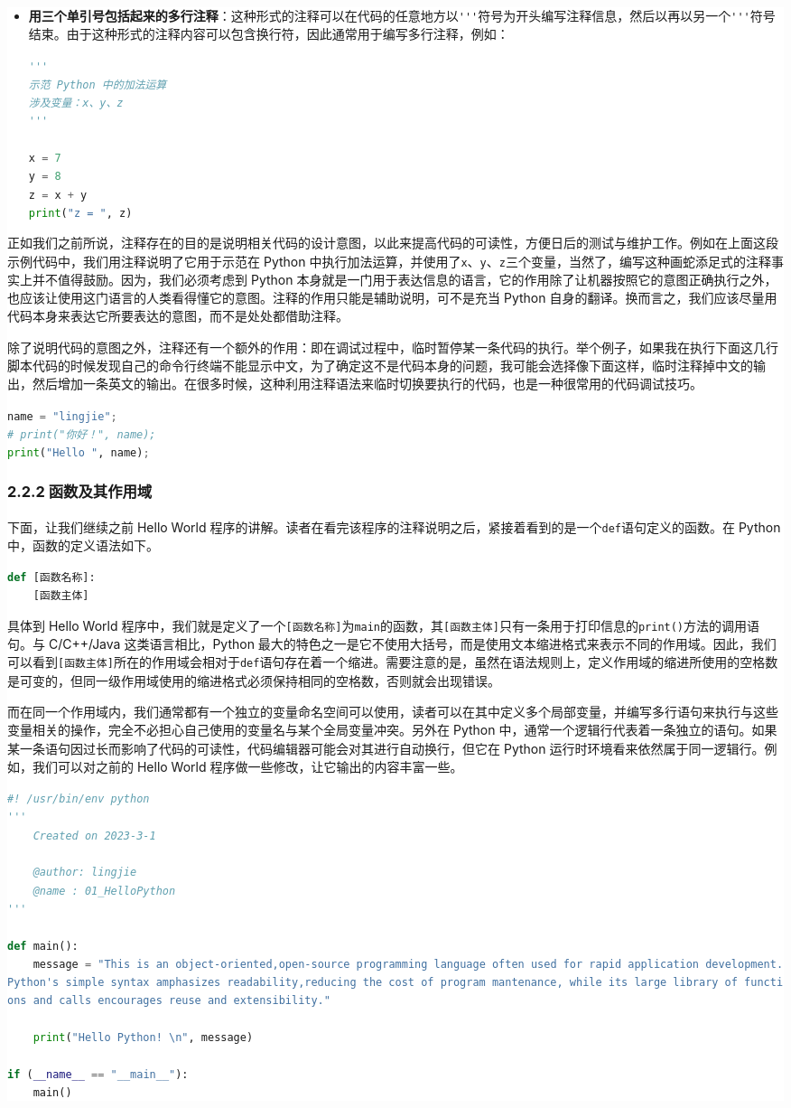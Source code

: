 - **用三个单引号包括起来的多行注释**：这种形式的注释可以在代码的任意地方以`'''`符号为开头编写注释信息，然后以再以另一个`'''`符号结束。由于这种形式的注释内容可以包含换行符，因此通常用于编写多行注释，例如：

    ```python
    '''
    示范 Python 中的加法运算
    涉及变量：x、y、z
    '''

    x = 7
    y = 8
    z = x + y
    print("z = ", z)
    ```

正如我们之前所说，注释存在的目的是说明相关代码的设计意图，以此来提高代码的可读性，方便日后的测试与维护工作。例如在上面这段示例代码中，我们用注释说明了它用于示范在 Python 中执行加法运算，并使用了`x`、`y`、`z`三个变量，当然了，编写这种画蛇添足式的注释事实上并不值得鼓励。因为，我们必须考虑到 Python 本身就是一门用于表达信息的语言，它的作用除了让机器按照它的意图正确执行之外，也应该让使用这门语言的人类看得懂它的意图。注释的作用只能是辅助说明，可不是充当 Python 自身的翻译。换而言之，我们应该尽量用代码本身来表达它所要表达的意图，而不是处处都借助注释。

除了说明代码的意图之外，注释还有一个额外的作用：即在调试过程中，临时暂停某一条代码的执行。举个例子，如果我在执行下面这几行脚本代码的时候发现自己的命令行终端不能显示中文，为了确定这不是代码本身的问题，我可能会选择像下面这样，临时注释掉中文的输出，然后增加一条英文的输出。在很多时候，这种利用注释语法来临时切换要执行的代码，也是一种很常用的代码调试技巧。

```python
name = "lingjie";
# print("你好！", name);
print("Hello ", name);
```

### 2.2.2 函数及其作用域

下面，让我们继续之前 Hello World 程序的讲解。读者在看完该程序的注释说明之后，紧接着看到的是一个`def`语句定义的函数。在 Python 中，函数的定义语法如下。

```python
def [函数名称]:
    [函数主体]
```

具体到 Hello World 程序中，我们就是定义了一个`[函数名称]`为`main`的函数，其`[函数主体]`只有一条用于打印信息的`print()`方法的调用语句。与 C/C++/Java 这类语言相比，Python 最大的特色之一是它不使用大括号，而是使用文本缩进格式来表示不同的作用域。因此，我们可以看到`[函数主体]`所在的作用域会相对于`def`语句存在着一个缩进。需要注意的是，虽然在语法规则上，定义作用域的缩进所使用的空格数是可变的，但同一级作用域使用的缩进格式必须保持相同的空格数，否则就会出现错误。

而在同一个作用域内，我们通常都有一个独立的变量命名空间可以使用，读者可以在其中定义多个局部变量，并编写多行语句来执行与这些变量相关的操作，完全不必担心自己使用的变量名与某个全局变量冲突。另外在 Python 中，通常一个逻辑行代表着一条独立的语句。如果某一条语句因过长而影响了代码的可读性，代码编辑器可能会对其进行自动换行，但它在 Python 运行时环境看来依然属于同一逻辑行。例如，我们可以对之前的 Hello World 程序做一些修改，让它输出的内容丰富一些。

```python
#! /usr/bin/env python
'''
    Created on 2023-3-1

    @author: lingjie
    @name : 01_HelloPython
'''

def main():
    message = "This is an object-oriented,open-source programming language often used for rapid application development.Python's simple syntax amphasizes readability,reducing the cost of program mantenance, while its large library of functions and calls encourages reuse and extensibility."

    print("Hello Python! \n", message)

if (__name__ == "__main__"):
    main()
```
